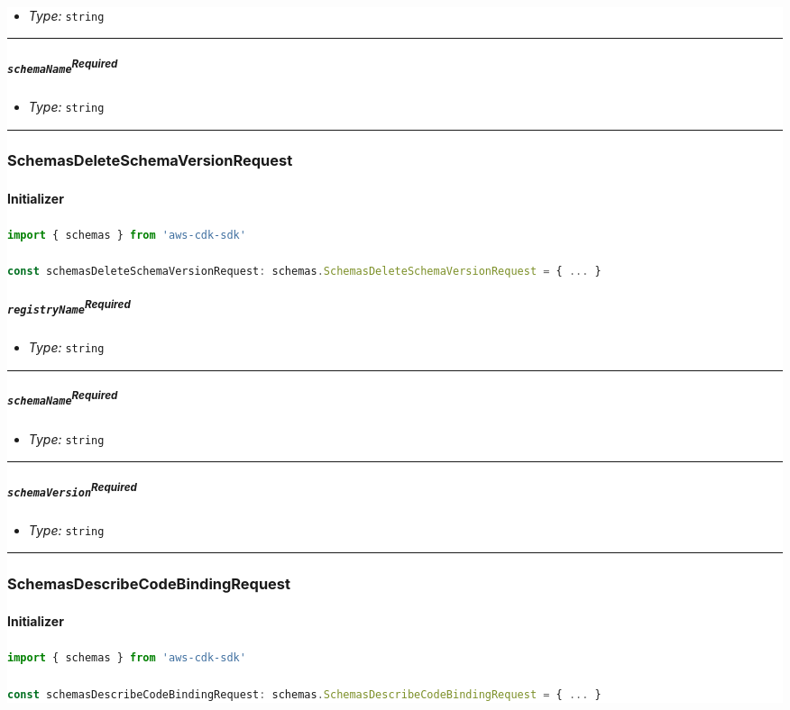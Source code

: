 - *Type:* `string`

---

##### `schemaName`<sup>Required</sup> <a name="aws-cdk-sdk.schemas.SchemasDeleteSchemaRequest.property.schemaName"></a>

- *Type:* `string`

---

### SchemasDeleteSchemaVersionRequest <a name="aws-cdk-sdk.schemas.SchemasDeleteSchemaVersionRequest"></a>

#### Initializer <a name="[object Object].Initializer"></a>

```typescript
import { schemas } from 'aws-cdk-sdk'

const schemasDeleteSchemaVersionRequest: schemas.SchemasDeleteSchemaVersionRequest = { ... }
```

##### `registryName`<sup>Required</sup> <a name="aws-cdk-sdk.schemas.SchemasDeleteSchemaVersionRequest.property.registryName"></a>

- *Type:* `string`

---

##### `schemaName`<sup>Required</sup> <a name="aws-cdk-sdk.schemas.SchemasDeleteSchemaVersionRequest.property.schemaName"></a>

- *Type:* `string`

---

##### `schemaVersion`<sup>Required</sup> <a name="aws-cdk-sdk.schemas.SchemasDeleteSchemaVersionRequest.property.schemaVersion"></a>

- *Type:* `string`

---

### SchemasDescribeCodeBindingRequest <a name="aws-cdk-sdk.schemas.SchemasDescribeCodeBindingRequest"></a>

#### Initializer <a name="[object Object].Initializer"></a>

```typescript
import { schemas } from 'aws-cdk-sdk'

const schemasDescribeCodeBindingRequest: schemas.SchemasDescribeCodeBindingRequest = { ... }
```
